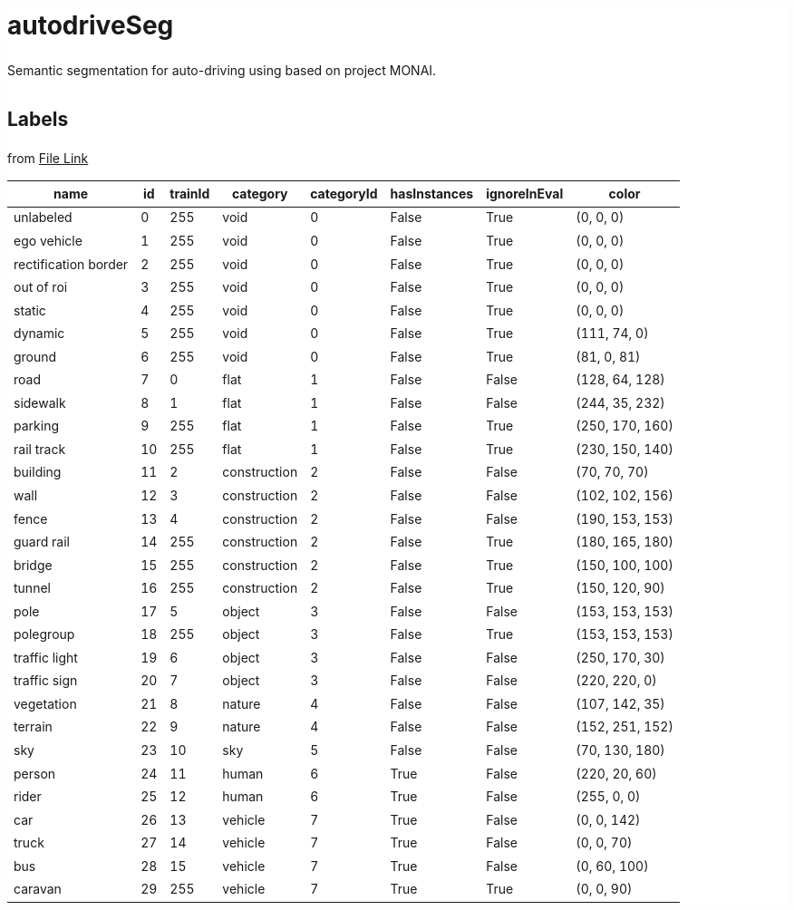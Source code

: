 # autodriveSeg
Semantic segmentation for auto-driving using based on project MONAI.



## Labels
from [File Link]([/guides/content/editing-an-existing-page](https://github.com/mcordts/cityscapesScripts/blob/master/cityscapesscripts/helpers/labels.py))

| name                 	| id 	| trainId 	| category     	| categoryId 	| hasInstances 	| ignoreInEval 	| color           	|
|----------------------	|----	|---------	|--------------	|------------	|--------------	|--------------	|-----------------	|
| unlabeled            	| 0  	| 255     	| void         	| 0          	| False        	| True         	| (0, 0, 0)       	|
| ego vehicle          	| 1  	| 255     	| void         	| 0          	| False        	| True         	| (0, 0, 0)       	|
| rectification border 	| 2  	| 255     	| void         	| 0          	| False        	| True         	| (0, 0, 0)       	|
| out of roi           	| 3  	| 255     	| void         	| 0          	| False        	| True         	| (0, 0, 0)       	|
| static               	| 4  	| 255     	| void         	| 0          	| False        	| True         	| (0, 0, 0)       	|
| dynamic              	| 5  	| 255     	| void         	| 0          	| False        	| True         	| (111, 74, 0)    	|
| ground               	| 6  	| 255     	| void         	| 0          	| False        	| True         	| (81, 0, 81)     	|
| road                 	| 7  	| 0       	| flat         	| 1          	| False        	| False        	| (128, 64, 128)  	|
| sidewalk             	| 8  	| 1       	| flat         	| 1          	| False        	| False        	| (244, 35, 232)  	|
| parking              	| 9  	| 255     	| flat         	| 1          	| False        	| True         	| (250, 170, 160) 	|
| rail track           	| 10 	| 255     	| flat         	| 1          	| False        	| True         	| (230, 150, 140) 	|
| building             	| 11 	| 2       	| construction 	| 2          	| False        	| False        	| (70, 70, 70)    	|
| wall                 	| 12 	| 3       	| construction 	| 2          	| False        	| False        	| (102, 102, 156) 	|
| fence                	| 13 	| 4       	| construction 	| 2          	| False        	| False        	| (190, 153, 153) 	|
| guard rail           	| 14 	| 255     	| construction 	| 2          	| False        	| True         	| (180, 165, 180) 	|
| bridge               	| 15 	| 255     	| construction 	| 2          	| False        	| True         	| (150, 100, 100) 	|
| tunnel               	| 16 	| 255     	| construction 	| 2          	| False        	| True         	| (150, 120, 90)  	|
| pole                 	| 17 	| 5       	| object       	| 3          	| False        	| False        	| (153, 153, 153) 	|
| polegroup            	| 18 	| 255     	| object       	| 3          	| False        	| True         	| (153, 153, 153) 	|
| traffic light        	| 19 	| 6       	| object       	| 3          	| False        	| False        	| (250, 170, 30)  	|
| traffic sign         	| 20 	| 7       	| object       	| 3          	| False        	| False        	| (220, 220, 0)   	|
| vegetation           	| 21 	| 8       	| nature       	| 4          	| False        	| False        	| (107, 142, 35)  	|
| terrain              	| 22 	| 9       	| nature       	| 4          	| False        	| False        	| (152, 251, 152) 	|
| sky                  	| 23 	| 10      	| sky          	| 5          	| False        	| False        	| (70, 130, 180)  	|
| person               	| 24 	| 11      	| human        	| 6          	| True         	| False        	| (220, 20, 60)   	|
| rider                	| 25 	| 12      	| human        	| 6          	| True         	| False        	| (255, 0, 0)     	|
| car                  	| 26 	| 13      	| vehicle      	| 7          	| True         	| False        	| (0, 0, 142)     	|
| truck                	| 27 	| 14      	| vehicle      	| 7          	| True         	| False        	| (0, 0, 70)      	|
| bus                  	| 28 	| 15      	| vehicle      	| 7          	| True         	| False        	| (0, 60, 100)    	|
| caravan              	| 29 	| 255     	| vehicle      	| 7          	| True         	| True         	| (0, 0, 90)      	|